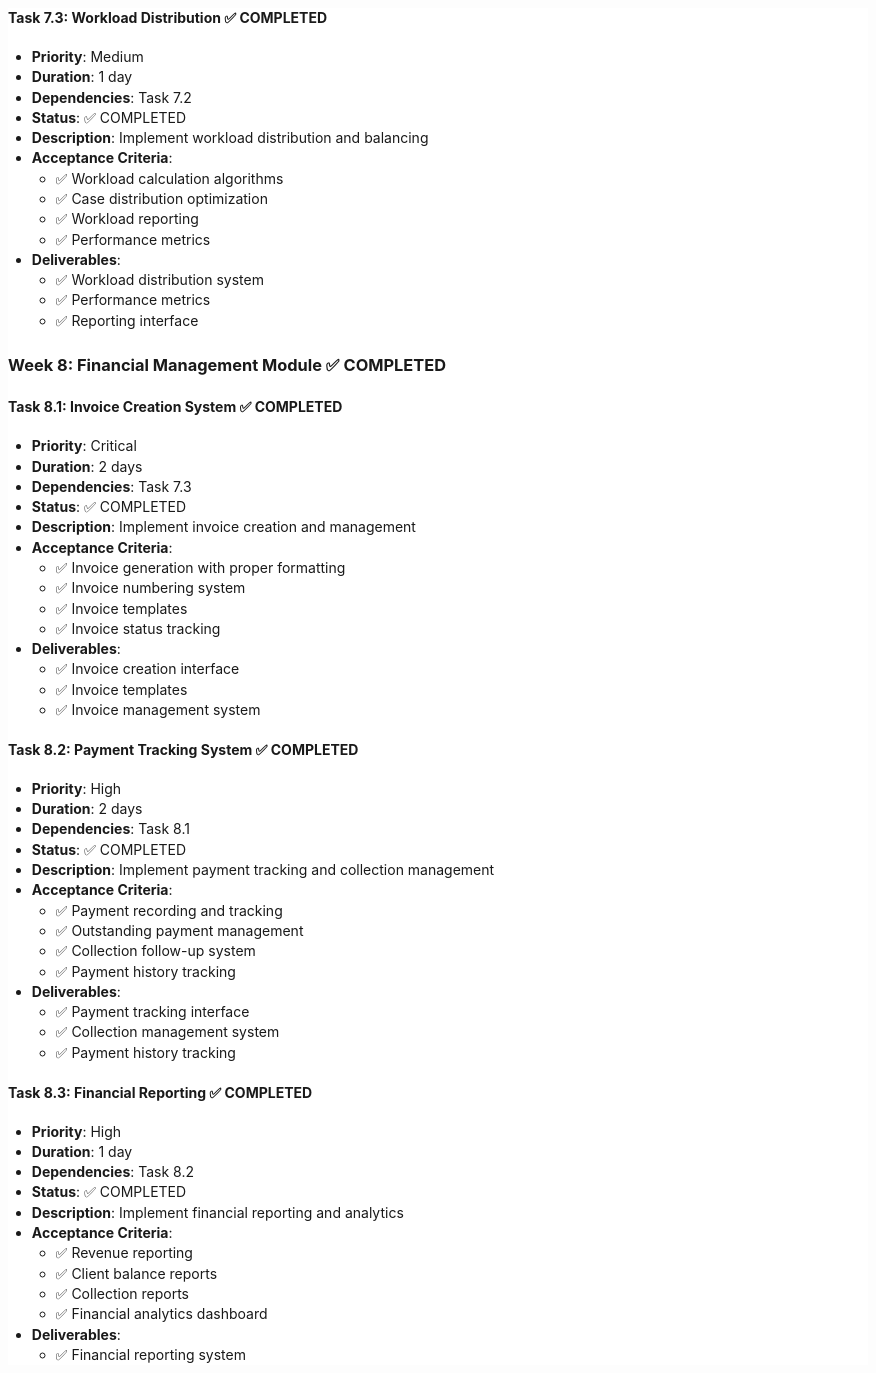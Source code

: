 #### Task 7.3: Workload Distribution ✅ **COMPLETED**
- **Priority**: Medium
- **Duration**: 1 day
- **Dependencies**: Task 7.2
- **Status**: ✅ COMPLETED
- **Description**: Implement workload distribution and balancing
- **Acceptance Criteria**:
  - ✅ Workload calculation algorithms
  - ✅ Case distribution optimization
  - ✅ Workload reporting
  - ✅ Performance metrics
- **Deliverables**:
  - ✅ Workload distribution system
  - ✅ Performance metrics
  - ✅ Reporting interface

### Week 8: Financial Management Module ✅ **COMPLETED**

#### Task 8.1: Invoice Creation System ✅ **COMPLETED**
- **Priority**: Critical
- **Duration**: 2 days
- **Dependencies**: Task 7.3
- **Status**: ✅ COMPLETED
- **Description**: Implement invoice creation and management
- **Acceptance Criteria**:
  - ✅ Invoice generation with proper formatting
  - ✅ Invoice numbering system
  - ✅ Invoice templates
  - ✅ Invoice status tracking
- **Deliverables**:
  - ✅ Invoice creation interface
  - ✅ Invoice templates
  - ✅ Invoice management system

#### Task 8.2: Payment Tracking System ✅ **COMPLETED**
- **Priority**: High
- **Duration**: 2 days
- **Dependencies**: Task 8.1
- **Status**: ✅ COMPLETED
- **Description**: Implement payment tracking and collection management
- **Acceptance Criteria**:
  - ✅ Payment recording and tracking
  - ✅ Outstanding payment management
  - ✅ Collection follow-up system
  - ✅ Payment history tracking
- **Deliverables**:
  - ✅ Payment tracking interface
  - ✅ Collection management system
  - ✅ Payment history tracking

#### Task 8.3: Financial Reporting ✅ **COMPLETED**
- **Priority**: High
- **Duration**: 1 day
- **Dependencies**: Task 8.2
- **Status**: ✅ COMPLETED
- **Description**: Implement financial reporting and analytics
- **Acceptance Criteria**:
  - ✅ Revenue reporting
  - ✅ Client balance reports
  - ✅ Collection reports
  - ✅ Financial analytics dashboard
- **Deliverables**:
  - ✅ Financial reporting system